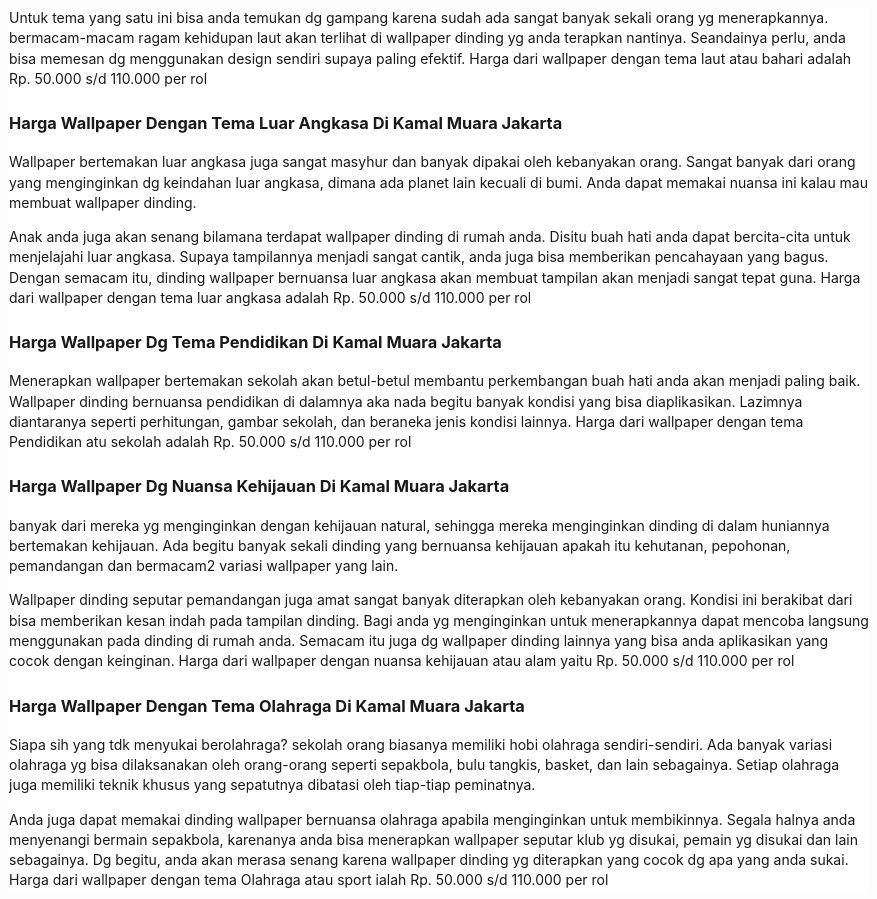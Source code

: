 Untuk tema yang satu ini bisa anda temukan dg gampang karena sudah ada sangat banyak sekali orang yg menerapkannya. bermacam-macam ragam kehidupan laut akan terlihat di wallpaper dinding yg anda terapkan nantinya. Seandainya perlu, anda bisa memesan dg menggunakan design sendiri supaya paling efektif. Harga dari wallpaper dengan tema laut atau bahari adalah Rp. 50.000 s/d 110.000 per rol

### Harga Wallpaper Dengan Tema Luar Angkasa Di Kamal Muara Jakarta

Wallpaper bertemakan luar angkasa juga sangat masyhur dan banyak dipakai oleh kebanyakan orang. Sangat banyak dari orang yang menginginkan dg keindahan luar angkasa, dimana ada planet lain kecuali di bumi. Anda dapat memakai nuansa ini kalau mau membuat wallpaper dinding.

Anak anda juga akan senang bilamana terdapat wallpaper dinding di rumah anda. Disitu buah hati anda dapat bercita-cita untuk menjelajahi luar angkasa. Supaya tampilannya menjadi sangat cantik, anda juga bisa memberikan pencahayaan yang bagus. Dengan semacam itu, dinding wallpaper bernuansa luar angkasa akan membuat tampilan akan menjadi sangat tepat guna. Harga dari wallpaper dengan tema luar angkasa adalah Rp. 50.000 s/d 110.000 per rol

### Harga Wallpaper Dg Tema Pendidikan Di Kamal Muara Jakarta

Menerapkan wallpaper bertemakan sekolah akan betul-betul membantu perkembangan buah hati anda akan menjadi paling baik. Wallpaper dinding bernuansa pendidikan di dalamnya aka nada begitu banyak kondisi yang bisa diaplikasikan. Lazimnya diantaranya seperti perhitungan, gambar sekolah, dan beraneka jenis kondisi lainnya. Harga dari wallpaper dengan tema Pendidikan atu sekolah adalah Rp. 50.000 s/d 110.000 per rol

### Harga Wallpaper Dg Nuansa Kehijauan Di Kamal Muara Jakarta

banyak dari mereka yg menginginkan dengan kehijauan natural, sehingga mereka menginginkan dinding di dalam huniannya bertemakan kehijauan. Ada begitu banyak sekali dinding yang bernuansa kehijauan apakah itu kehutanan, pepohonan, pemandangan dan bermacam2 variasi wallpaper yang lain.

Wallpaper dinding seputar pemandangan juga amat sangat banyak diterapkan oleh kebanyakan orang. Kondisi ini berakibat dari bisa memberikan kesan indah pada tampilan dinding. Bagi anda yg menginginkan untuk menerapkannya dapat mencoba langsung menggunakan pada dinding di rumah anda. Semacam itu juga dg wallpaper dinding lainnya yang bisa anda aplikasikan yang cocok dengan keinginan. Harga dari wallpaper dengan nuansa kehijauan atau alam yaitu Rp. 50.000 s/d 110.000 per rol

### Harga Wallpaper Dengan Tema Olahraga Di Kamal Muara Jakarta

Siapa sih yang tdk menyukai berolahraga? sekolah orang biasanya memiliki hobi olahraga sendiri-sendiri. Ada banyak variasi olahraga yg bisa dilaksanakan oleh orang-orang seperti sepakbola, bulu tangkis, basket, dan lain sebagainya. Setiap olahraga juga memiliki teknik khusus yang sepatutnya dibatasi oleh tiap-tiap peminatnya.

Anda juga dapat memakai dinding wallpaper bernuansa olahraga apabila menginginkan untuk membikinnya. Segala halnya anda menyenangi bermain sepakbola, karenanya anda bisa menerapkan wallpaper seputar klub yg disukai, pemain yg disukai dan lain sebagainya. Dg begitu, anda akan merasa senang karena wallpaper dinding yg diterapkan yang cocok dg apa yang anda sukai. Harga dari wallpaper dengan tema Olahraga atau sport ialah Rp. 50.000 s/d 110.000 per rol
